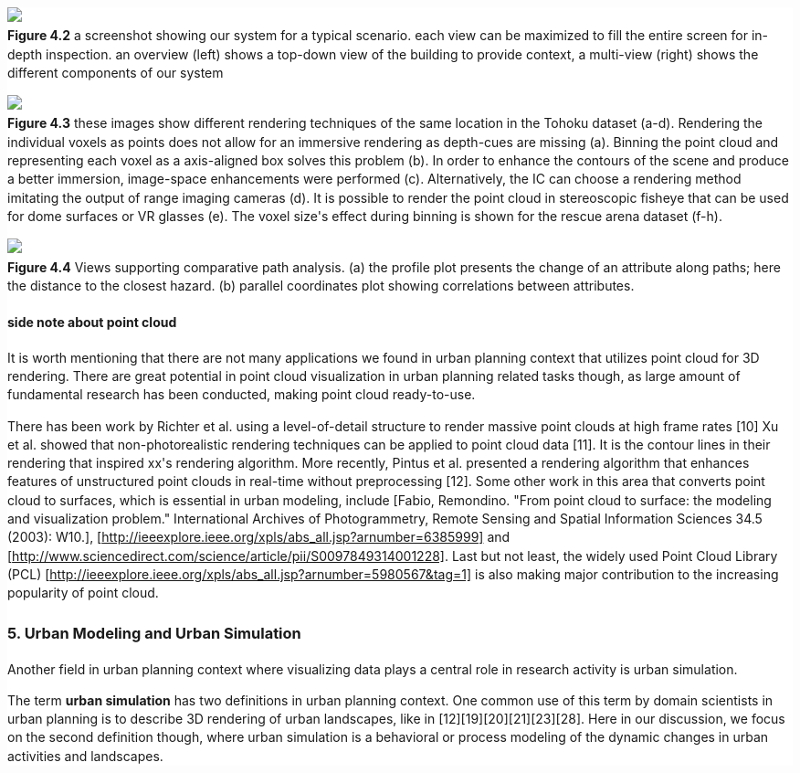 ![](http://ieeexplore.ieee.org/ielx7/7002491/7017643/7017652/html/img/7017652-fig-2-hires.gif)  
**Figure 4.2** a screenshot showing our system for a typical scenario. each view can be maximized to fill the entire screen for in-depth inspection. an overview (left) shows a top-down view of the building to provide context, a multi-view (right) shows the different components of our system

![](http://ieeexplore.ieee.org/ielx7/7002491/7017643/7017652/html/img/7017652-fig-3-hires.gif)  
**Figure 4.3** these images show different rendering techniques of the same location in the Tohoku dataset (a-d). Rendering the individual voxels as points does not allow for an immersive rendering as depth-cues are missing (a). Binning the point cloud and representing each voxel as a axis-aligned box solves this problem (b). In order to enhance the contours of the scene and produce a better immersion, image-space enhancements were performed (c). Alternatively, the IC can choose a rendering method imitating the output of range imaging cameras (d). It is possible to render the point cloud in stereoscopic fisheye that can be used for dome surfaces or VR glasses (e). The voxel size's effect during binning is shown for the rescue arena dataset (f-h).

![](http://ieeexplore.ieee.org/ielx7/7002491/7017643/7017652/html/img/7017652-fig-4-large.gif)  
**Figure 4.4** Views supporting comparative path analysis. (a) the profile plot presents the change of an attribute along paths; here the distance to the closest hazard. (b) parallel coordinates plot showing correlations between attributes.

#### side note about point cloud
It is worth mentioning that there are not many applications we found in urban planning context that utilizes point cloud for 3D rendering. There are great potential in point cloud visualization in urban planning related tasks though, as large amount of fundamental research has been conducted, making point cloud ready-to-use.

There has been work by Richter et al. using a level-of-detail structure to render massive point clouds at high frame rates [10]
Xu et al. showed that non-photorealistic rendering techniques can be applied to point cloud data [11]. It is the contour lines in their rendering that inspired xx's rendering algorithm.
More recently, Pintus et al. presented a rendering algorithm that enhances features of unstructured point clouds in real-time without preprocessing [12].
Some other work in this area that converts point cloud to surfaces, which is essential in urban modeling, include [Fabio, Remondino. "From point cloud to surface: the modeling and visualization problem." International Archives of Photogrammetry, Remote Sensing and Spatial Information Sciences 34.5 (2003): W10.], [http://ieeexplore.ieee.org/xpls/abs_all.jsp?arnumber=6385999] and [http://www.sciencedirect.com/science/article/pii/S0097849314001228].
Last but not least, the widely used Point Cloud Library (PCL) [http://ieeexplore.ieee.org/xpls/abs_all.jsp?arnumber=5980567&tag=1] is also making major contribution to the increasing popularity of point cloud.

### 5. Urban Modeling and Urban Simulation
Another field in urban planning context where visualizing data plays a central role in research activity is urban simulation.

The term **urban simulation** has two definitions in urban planning context. One common use of this term by domain scientists in urban planning is to describe 3D rendering of urban landscapes, like in [12][19][20][21][23][28]. Here in our discussion, we focus on the second definition though, where urban simulation is a behavioral or process modeling of the dynamic changes in urban activities and landscapes.
